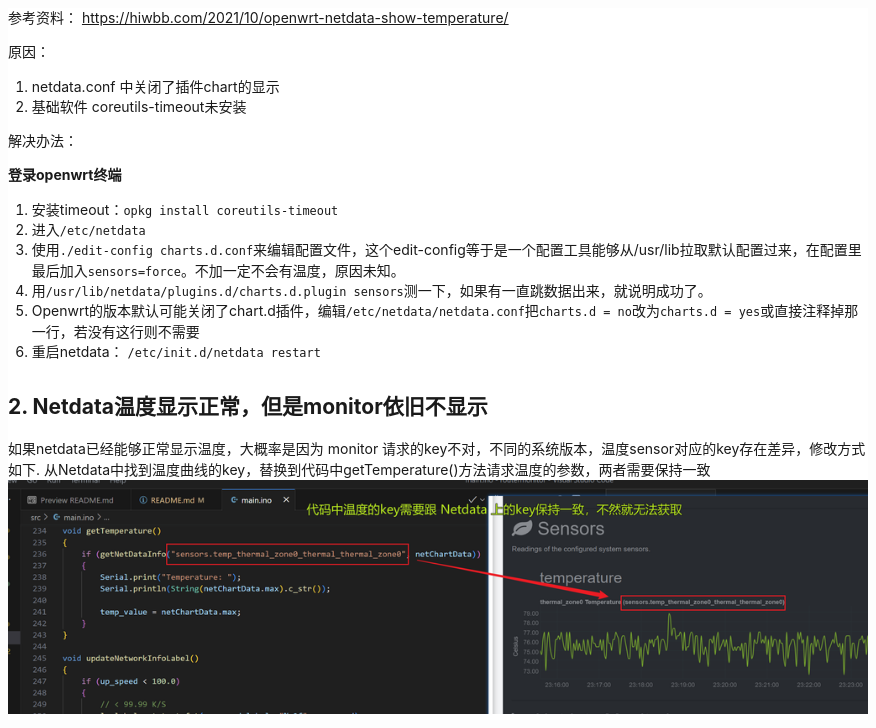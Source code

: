 参考资料：
https://hiwbb.com/2021/10/openwrt-netdata-show-temperature/

原因： 
1. netdata.conf 中关闭了插件chart的显示
2. 基础软件 coreutils-timeout未安装

解决办法：

**登录openwrt终端**
1. 安装timeout：`opkg install coreutils-timeout`
2. 进入`/etc/netdata`
3. 使用`./edit-config charts.d.conf`来编辑配置文件，这个edit-config等于是一个配置工具能够从/usr/lib拉取默认配置过来，在配置里最后加入`sensors=force`。不加一定不会有温度，原因未知。
4. 用`/usr/lib/netdata/plugins.d/charts.d.plugin sensors`测一下，如果有一直跳数据出来，就说明成功了。
5. Openwrt的版本默认可能关闭了chart.d插件，编辑`/etc/netdata/netdata.conf`把`charts.d = no`改为`charts.d = yes`或直接注释掉那一行，若没有这行则不需要
6. 重启netdata： `/etc/init.d/netdata restart`

## 2. Netdata温度显示正常，但是monitor依旧不显示

如果netdata已经能够正常显示温度，大概率是因为 monitor 请求的key不对，不同的系统版本，温度sensor对应的key存在差异，修改方式如下. 从Netdata中找到温度曲线的key，替换到代码中getTemperature()方法请求温度的参数，两者需要保持一致
![](images/temperature-config.png)
